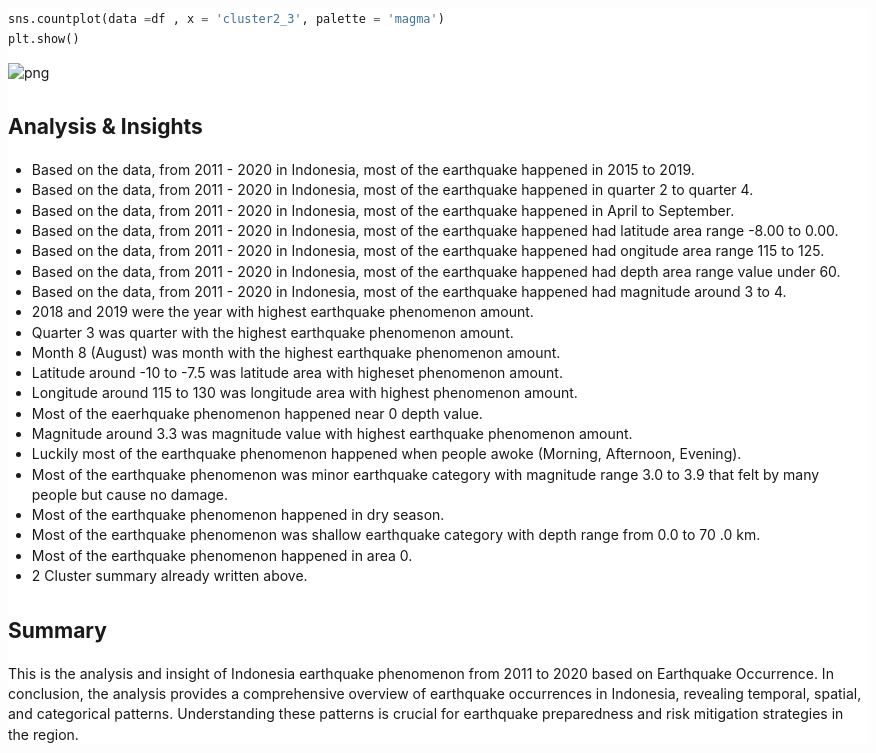 


```python
sns.countplot(data =df , x = 'cluster2_3', palette = 'magma')
plt.show()
```


    
![png](/images/indonesia_earthquake_eda_files/indonesia_earthquake_eda_88_0.png)
    


## Analysis & Insights

- Based on the data, from 2011 - 2020 in Indonesia, most of the earthquake happened in 2015 to 2019.
- Based on the data, from 2011 - 2020 in Indonesia, most of the earthquake happened in quarter 2 to quarter 4.
- Based on the data, from 2011 - 2020 in Indonesia, most of the earthquake happened in April to September.
- Based on the data, from 2011 - 2020 in Indonesia, most of the earthquake happened had latitude area range -8.00 to 0.00.
- Based on the data, from 2011 - 2020 in Indonesia, most of the earthquake happened had ongitude area range 115 to 125.
- Based on the data, from 2011 - 2020 in Indonesia, most of the earthquake happened had depth area range value under 60.
- Based on the data, from 2011 - 2020 in Indonesia, most of the earthquake happened had magnitude around 3 to 4.
- 2018 and 2019 were the year with highest earthquake phenomenon amount.
- Quarter 3 was quarter with the highest earthquake phenomenon amount.
- Month 8 (August) was month with the highest earthquake phenomenon amount.
- Latitude around -10 to -7.5 was latitude area with higheset phenomenon amount.
- Longitude around 115 to 130 was longitude area with highest phenomenon amount.
- Most of the eaerhquake phenomenon happened near 0 depth value.
- Magnitude around 3.3 was magnitude value with highest earthquake phenomenon amount.
- Luckily most of the earthquake phenomenon happened when people awoke (Morning, Afternoon, Evening).
- Most of the earthquake phenomenon was minor earthquake category with magnitude range 3.0 to 3.9 that felt by many people but cause no damage.
- Most of the earthquake phenomenon happened in dry season.
- Most of the earthquake phenomenon was shallow earthquake category with depth range from 0.0 to 70 .0 km.
- Most of the earthquake phenomenon happened in area 0.
- 2 Cluster summary already written above.

## Summary

This is the analysis and insight of Indonesia earthquake phenomenon from 2011 to 2020 based on Earthquake Occurrence. In conclusion, the analysis provides a comprehensive overview of earthquake occurrences in Indonesia, revealing temporal, spatial, and categorical patterns. Understanding these patterns is crucial for earthquake preparedness and risk mitigation strategies in the region.

